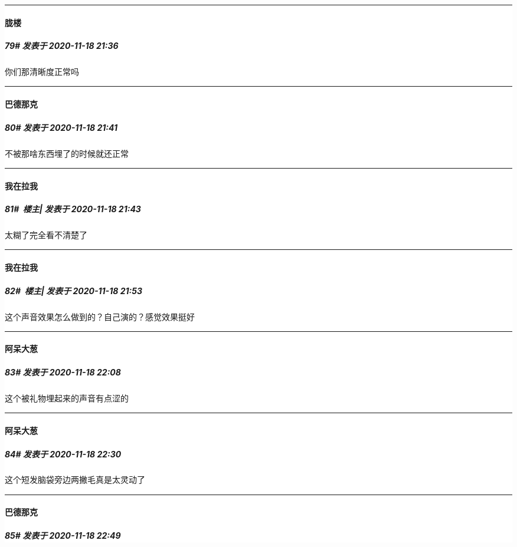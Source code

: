 
-----

####  胧楼  
##### 79#       发表于 2020-11-18 21:36


你们那清晰度正常吗


-----

####  巴德那克  
##### 80#       发表于 2020-11-18 21:41


不被那啥东西埋了的时候就还正常


-----

####  我在拉我  
##### 81#         楼主| 发表于 2020-11-18 21:43


太糊了完全看不清楚了


-----

####  我在拉我  
##### 82#         楼主| 发表于 2020-11-18 21:53


这个声音效果怎么做到的？自己演的？感觉效果挺好


-----

####  阿呆大葱  
##### 83#       发表于 2020-11-18 22:08


这个被礼物埋起来的声音有点涩的


-----

####  阿呆大葱  
##### 84#       发表于 2020-11-18 22:30


这个短发脑袋旁边两撇毛真是太灵动了


-----

####  巴德那克  
##### 85#       发表于 2020-11-18 22:49

